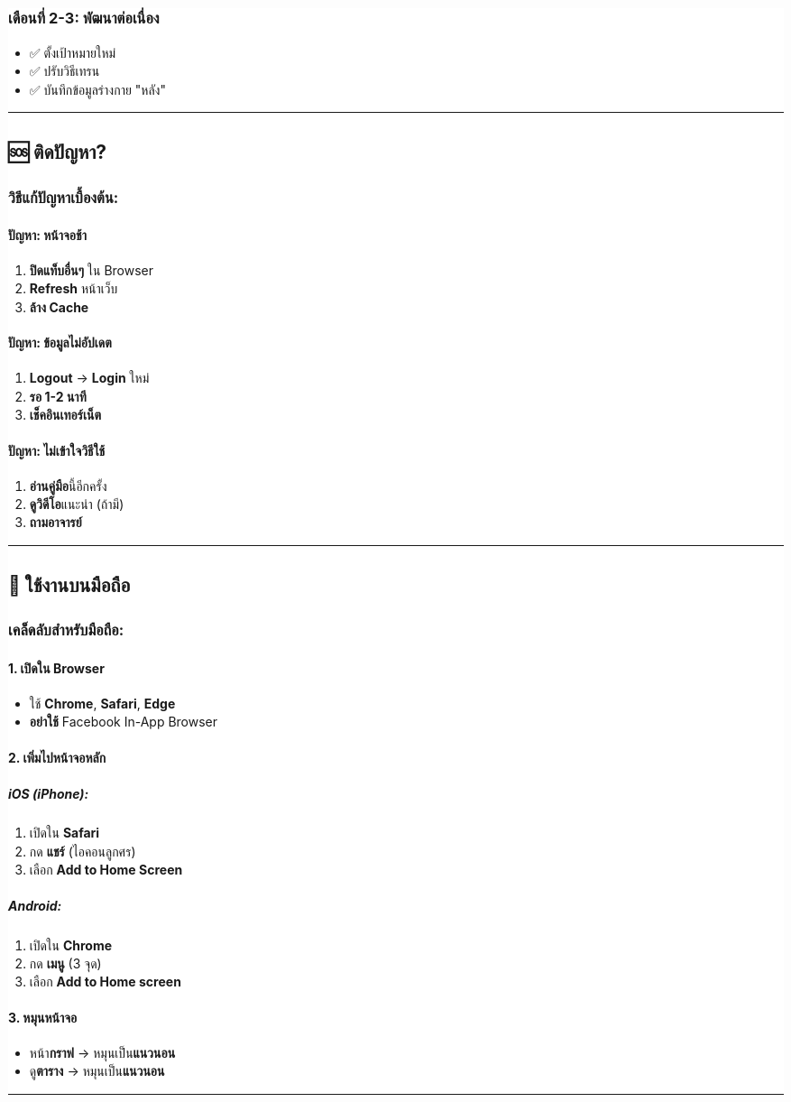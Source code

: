 ### เดือนที่ 2-3: พัฒนาต่อเนื่อง
- ✅ ตั้งเป้าหมายใหม่
- ✅ ปรับวิธีเทรน
- ✅ บันทึกข้อมูลร่างกาย "หลัง"

---

## 🆘 ติดปัญหา?

### วิธีแก้ปัญหาเบื้องต้น:

#### ปัญหา: หน้าจอช้า
1. **ปิดแท็บอื่นๆ** ใน Browser
2. **Refresh** หน้าเว็บ
3. **ล้าง Cache**

#### ปัญหา: ข้อมูลไม่อัปเดต
1. **Logout** → **Login** ใหม่
2. **รอ 1-2 นาที**
3. **เช็คอินเทอร์เน็ต**

#### ปัญหา: ไม่เข้าใจวิธีใช้
1. **อ่านคู่มือ**นี้อีกครั้ง
2. **ดูวิดีโอ**แนะนำ (ถ้ามี)
3. **ถามอาจารย์**

---

## 📱 ใช้งานบนมือถือ

### เคล็ดลับสำหรับมือถือ:

#### 1. เปิดใน Browser
- ใช้ **Chrome**, **Safari**, **Edge**
- **อย่าใช้** Facebook In-App Browser

#### 2. เพิ่มไปหน้าจอหลัก
##### iOS (iPhone):
1. เปิดใน **Safari**
2. กด **แชร์** (ไอคอนลูกศร)
3. เลือก **Add to Home Screen**

##### Android:
1. เปิดใน **Chrome**
2. กด **เมนู** (3 จุด)
3. เลือก **Add to Home screen**

#### 3. หมุนหน้าจอ
- หน้า**กราฟ** → หมุนเป็น**แนวนอน**
- ดู**ตาราง** → หมุนเป็น**แนวนอน**

---